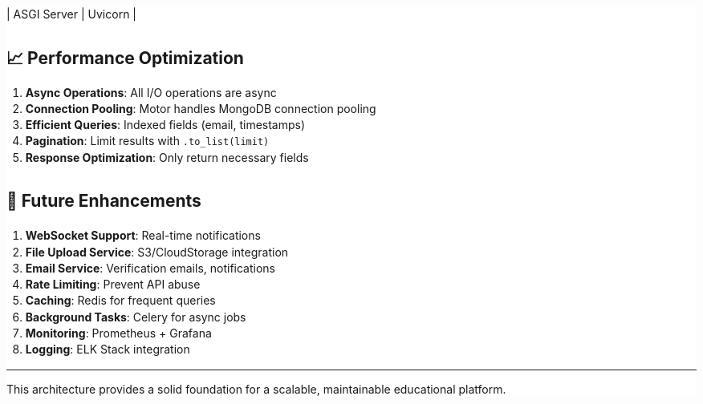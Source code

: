 | ASGI Server | Uvicorn |

## 📈 Performance Optimization

1. **Async Operations**: All I/O operations are async
2. **Connection Pooling**: Motor handles MongoDB connection pooling
3. **Efficient Queries**: Indexed fields (email, timestamps)
4. **Pagination**: Limit results with `.to_list(limit)`
5. **Response Optimization**: Only return necessary fields

## 🔮 Future Enhancements

1. **WebSocket Support**: Real-time notifications
2. **File Upload Service**: S3/CloudStorage integration
3. **Email Service**: Verification emails, notifications
4. **Rate Limiting**: Prevent API abuse
5. **Caching**: Redis for frequent queries
6. **Background Tasks**: Celery for async jobs
7. **Monitoring**: Prometheus + Grafana
8. **Logging**: ELK Stack integration

---

This architecture provides a solid foundation for a scalable, maintainable educational platform.
